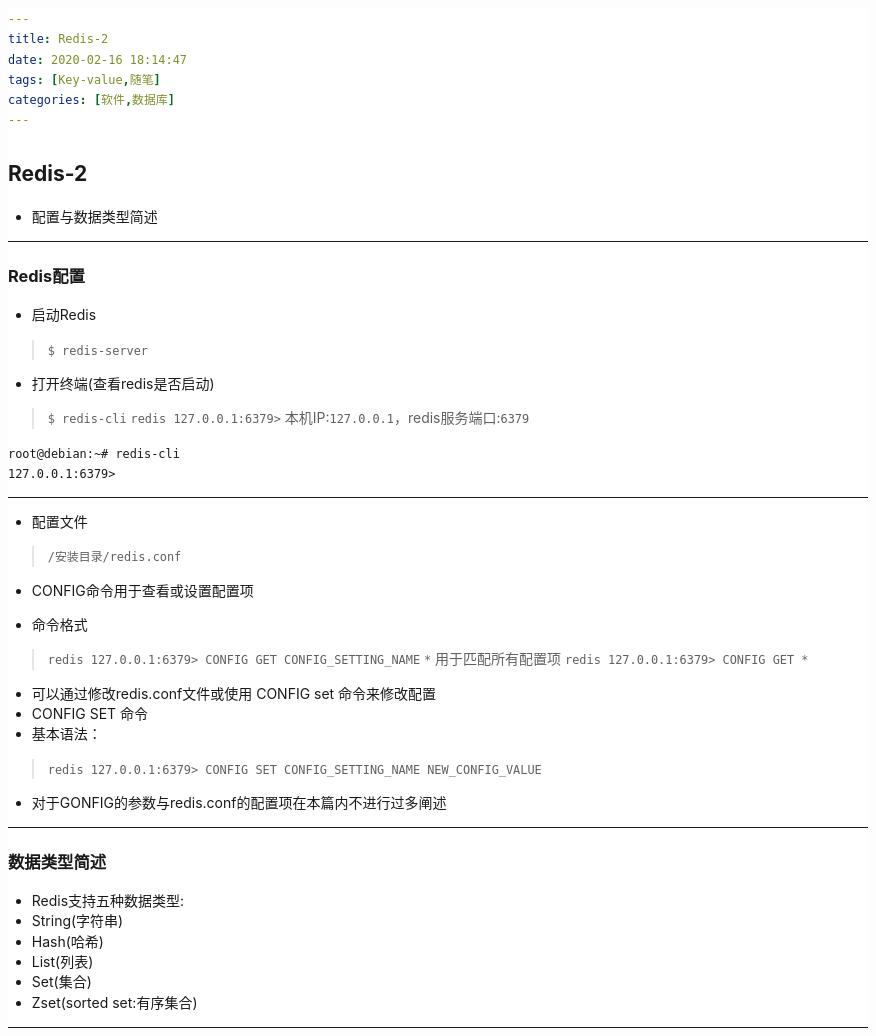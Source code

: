 ```yaml
---
title: Redis-2
date: 2020-02-16 18:14:47
tags: [Key-value,随笔]
categories: [软件,数据库]
---
```


## Redis-2

* 配置与数据类型简述

---

### Redis配置

* 启动Redis
> `$ redis-server`
* 打开终端(查看redis是否启动)
> `$ redis-cli`
> `redis 127.0.0.1:6379>`
> 本机IP:`127.0.0.1`，redis服务端口:`6379`

```
root@debian:~# redis-cli
127.0.0.1:6379> 
```

---

* 配置文件
> `/安装目录/redis.conf`

* CONFIG命令用于查看或设置配置项

* 命令格式
> `redis 127.0.0.1:6379> CONFIG GET CONFIG_SETTING_NAME`
> `*` 用于匹配所有配置项
> `redis 127.0.0.1:6379> CONFIG GET *`

* 可以通过修改redis.conf文件或使用 CONFIG set 命令来修改配置
* CONFIG SET 命令
* 基本语法：
> `redis 127.0.0.1:6379> CONFIG SET CONFIG_SETTING_NAME NEW_CONFIG_VALUE`

* 对于GONFIG的参数与redis.conf的配置项在本篇内不进行过多阐述

---

### 数据类型简述

* Redis支持五种数据类型:
* String(字符串)
* Hash(哈希)
* List(列表)
* Set(集合)
* Zset(sorted set:有序集合)

---